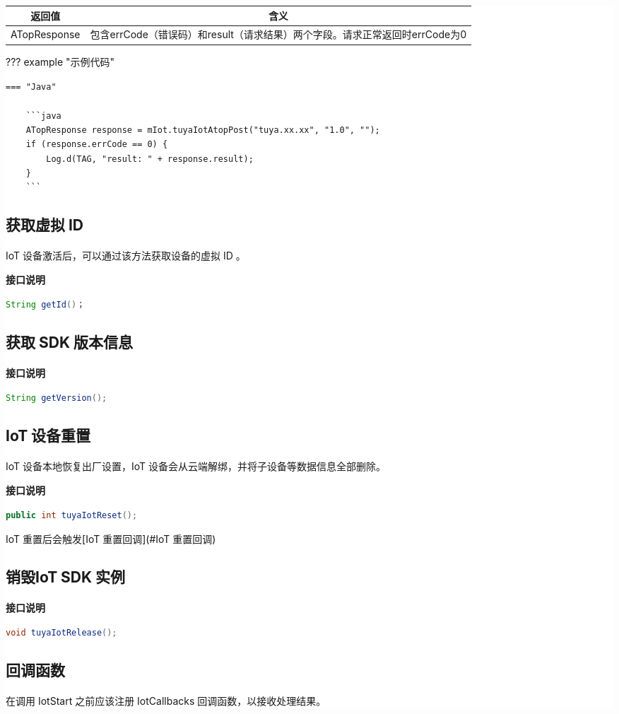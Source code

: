 | 返回值    | 含义                                                         |
| --------- | ------------------------------------------------------------ |
| ATopResponse      | 包含errCode（错误码）和result（请求结果）两个字段。请求正常返回时errCode为0 |

??? example "示例代码"

    === "Java"

        ```java
        ATopResponse response = mIot.tuyaIotAtopPost("tuya.xx.xx", "1.0", "");
        if (response.errCode == 0) {
            Log.d(TAG, "result: " + response.result);
        }
        ```

## 获取虚拟 ID

IoT 设备激活后，可以通过该方法获取设备的虚拟 ID 。

**接口说明**

```java
String getId()；
```

## 获取 SDK 版本信息

**接口说明**

```java
String getVersion();
```

## IoT 设备重置

IoT 设备本地恢复出厂设置，IoT 设备会从云端解绑，并将子设备等数据信息全部删除。

**接口说明**

```java
public int tuyaIotReset();
```

IoT 重置后会触发[IoT 重置回调](#IoT 重置回调)

## 销毁IoT  SDK 实例

**接口说明**

```java
void tuyaIotRelease();
```

## 回调函数

在调用 IotStart 之前应该注册 IotCallbacks 回调函数，以接收处理结果。
